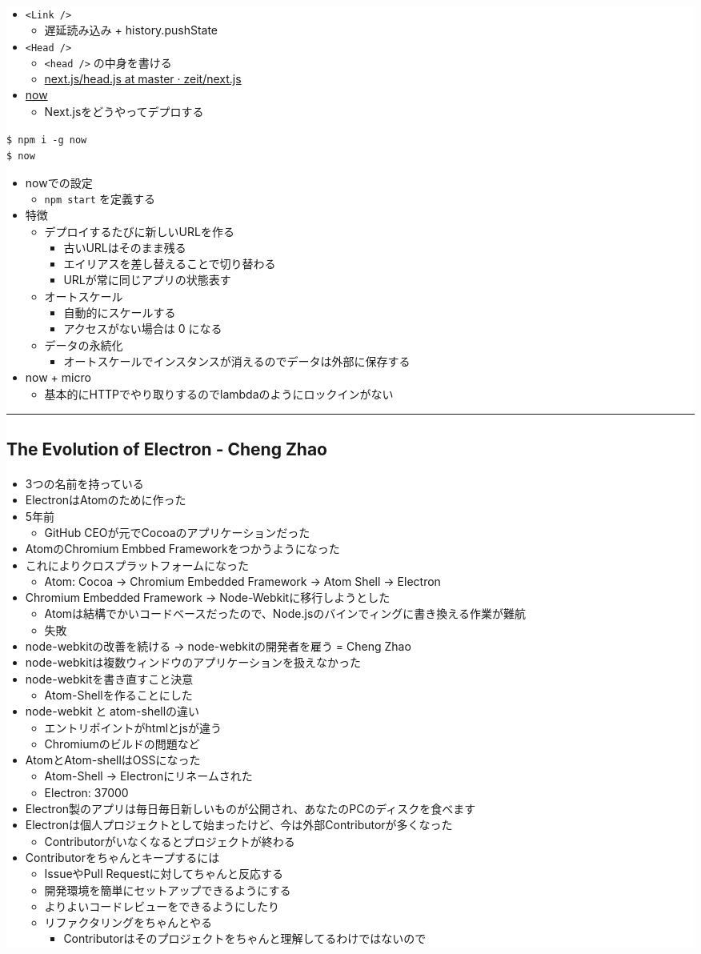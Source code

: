 - `<Link />`
	- 遅延読み込み + history.pushState
- `<Head />`
	- `<head />` の中身を書ける
	- [next.js/head.js at master · zeit/next.js](https://github.com/zeit/next.js/blob/master/lib/head.js "next.js/head.js at master · zeit/next.js")
- [now](https://zeit.co/now "now")
	- Next.jsをどうやってデプロする

```
$ npm i -g now
$ now
```

- nowでの設定
	- `npm start` を定義する
- 特徴
	- デプロイするたびに新しいURLを作る
		- 古いURLはそのまま残る
		- エイリアスを差し替えることで切り替わる
		- URLが常に同じアプリの状態表す
	- オートスケール
		- 自動的にスケールする
		- アクセスがない場合は 0 になる
	- データの永続化
		- オートスケールでインスタンスが消えるのでデータは外部に保存する
- now + micro
	- 基本的にHTTPでやり取りするのでlambdaのようにロックインがない


-----


## The Evolution of Electron - Cheng Zhao

- 3つの名前を持っている
- ElectronはAtomのために作った
- 5年前
	- GitHub CEOが元でCocoaのアプリケーションだった
- AtomのChromium Embbed Frameworkをつかうようになった
- これによりクロスプラットフォームになった
	- Atom: Cocoa -> Chromium Embedded Framework -> Atom Shell -> Electron
- Chromium Embedded Framework -> Node-Webkitに移行しようとした
	- Atomは結構でかいコードベースだったので、Node.jsのバインでィングに書き換える作業が難航
	- 失敗
- node-webkitの改善を続ける -> node-webkitの開発者を雇う = Cheng Zhao
- node-webkitは複数ウィンドウのアプリケーションを扱えなかった
- node-webkitを書き直すこと決意
	- Atom-Shellを作ることにした
- node-webkit と atom-shellの違い
	- エントリポイントがhtmlとjsが違う
	- Chromiumのビルドの問題など
- AtomとAtom-shellはOSSになった
	- Atom-Shell -> Electronにリネームされた
	- Electron: 37000
- Electron製のアプリは毎日毎日新しいものが公開され、あなたのPCのディスクを食べます
- Electronは個人プロジェクトとして始まったけど、今は外部Contributorが多くなった
	- Contributorがいなくなるとプロジェクトが終わる
- Contributorをちゃんとキープするには
	- IssueやPull Requestに対してちゃんと反応する
	- 開発環境を簡単にセットアップできるようにする
	- よりよいコードレビューをできるようにしたり
	- リファクタリングをちゃんとやる
		- Contributorはそのプロジェクトをちゃんと理解してるわけではないので
